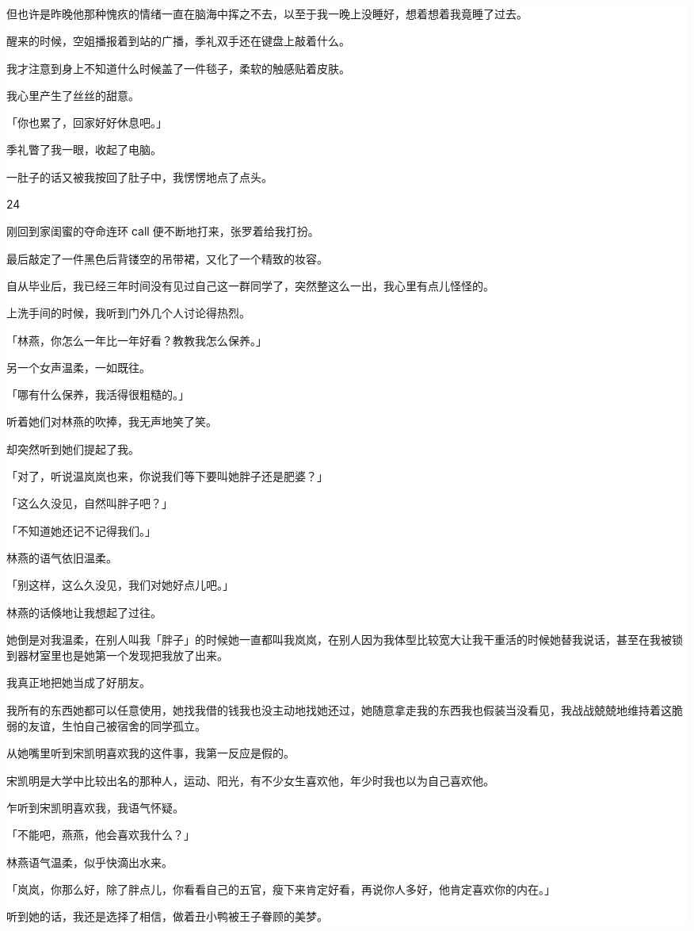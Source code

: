 但也许是昨晚他那种愧疚的情绪一直在脑海中挥之不去，以至于我一晚上没睡好，想着想着我竟睡了过去。

醒来的时候，空姐播报着到站的广播，季礼双手还在键盘上敲着什么。

我才注意到身上不知道什么时候盖了一件毯子，柔软的触感贴着皮肤。

我心里产生了丝丝的甜意。

「你也累了，回家好好休息吧。」

季礼瞥了我一眼，收起了电脑。

一肚子的话又被我按回了肚子中，我愣愣地点了点头。

24

刚回到家闺蜜的夺命连环 call 便不断地打来，张罗着给我打扮。

最后敲定了一件黑色后背镂空的吊带裙，又化了一个精致的妆容。

自从毕业后，我已经三年时间没有见过自己这一群同学了，突然整这么一出，我心里有点儿怪怪的。

上洗手间的时候，我听到门外几个人讨论得热烈。

「林燕，你怎么一年比一年好看？教教我怎么保养。」

另一个女声温柔，一如既往。

「哪有什么保养，我活得很粗糙的。」

听着她们对林燕的吹捧，我无声地笑了笑。

却突然听到她们提起了我。

「对了，听说温岚岚也来，你说我们等下要叫她胖子还是肥婆？」

「这么久没见，自然叫胖子吧？」

「不知道她还记不记得我们。」

林燕的语气依旧温柔。

「别这样，这么久没见，我们对她好点儿吧。」

林燕的话倏地让我想起了过往。

她倒是对我温柔，在别人叫我「胖子」的时候她一直都叫我岚岚，在别人因为我体型比较宽大让我干重活的时候她替我说话，甚至在我被锁到器材室里也是她第一个发现把我放了出来。

我真正地把她当成了好朋友。

我所有的东西她都可以任意使用，她找我借的钱我也没主动地找她还过，她随意拿走我的东西我也假装当没看见，我战战兢兢地维持着这脆弱的友谊，生怕自己被宿舍的同学孤立。

从她嘴里听到宋凯明喜欢我的这件事，我第一反应是假的。

宋凯明是大学中比较出名的那种人，运动、阳光，有不少女生喜欢他，年少时我也以为自己喜欢他。

乍听到宋凯明喜欢我，我语气怀疑。

「不能吧，燕燕，他会喜欢我什么？」

林燕语气温柔，似乎快滴出水来。

「岚岚，你那么好，除了胖点儿，你看看自己的五官，瘦下来肯定好看，再说你人多好，他肯定喜欢你的内在。」

听到她的话，我还是选择了相信，做着丑小鸭被王子眷顾的美梦。
